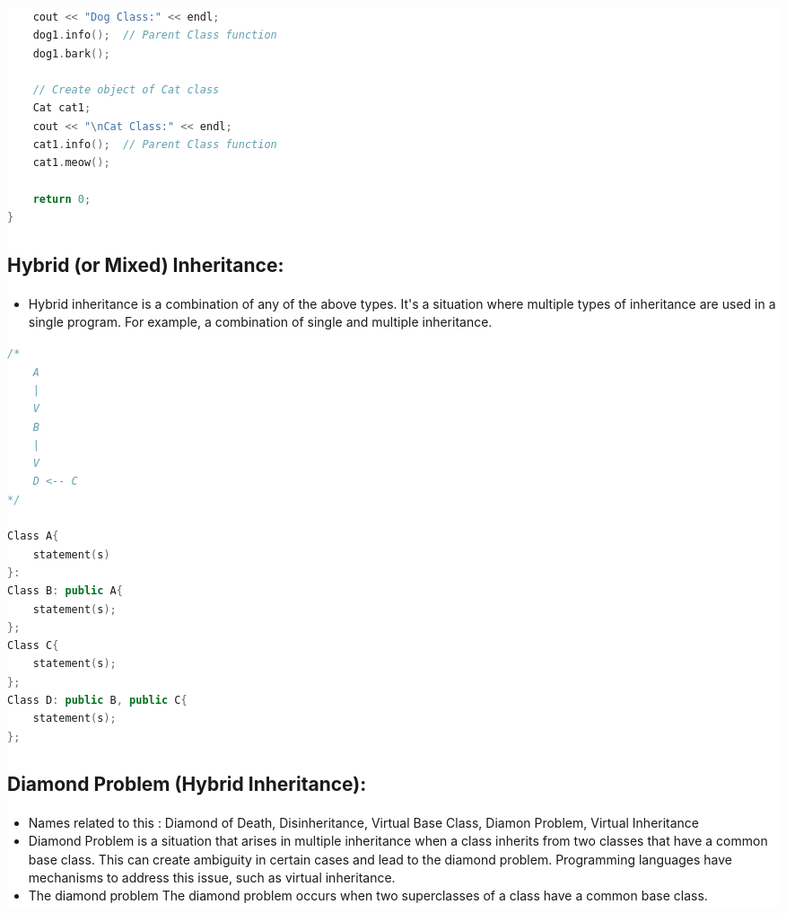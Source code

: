 ```cpp
    cout << "Dog Class:" << endl;
    dog1.info();  // Parent Class function
    dog1.bark();

    // Create object of Cat class
    Cat cat1;
    cout << "\nCat Class:" << endl;
    cat1.info();  // Parent Class function
    cat1.meow();

    return 0;
}
```

## Hybrid (or Mixed) Inheritance:
- Hybrid inheritance is a combination of any of the above types. It's a situation where multiple types of inheritance are used in a single program. For example, a combination of single and multiple inheritance.

```cpp
/*
    A
    |
    V
    B
    |
    V
    D <-- C
*/

Class A{  
    statement(s)  
}:  
Class B: public A{  
    statement(s);  
};  
Class C{  
    statement(s);  
};  
Class D: public B, public C{  
    statement(s);  
};  
```

## Diamond Problem (Hybrid Inheritance):
- Names related to this : Diamond of Death, Disinheritance, Virtual Base Class, Diamon Problem, Virtual Inheritance
- Diamond Problem is a situation that arises in multiple inheritance when a class inherits from two classes that have a common base class. This can create ambiguity in certain cases and lead to the diamond problem. Programming languages have mechanisms to address this issue, such as virtual inheritance.
- The diamond problem The diamond problem occurs when two superclasses of a class have a common base class. 
